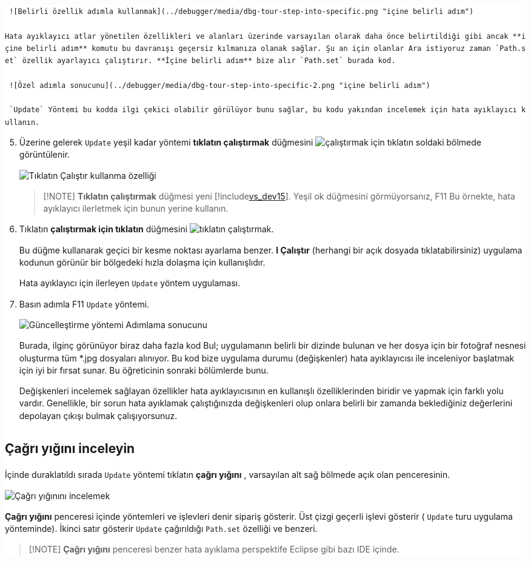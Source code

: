      ![Belirli özellik adımla kullanmak](../debugger/media/dbg-tour-step-into-specific.png "içine belirli adım")

    Hata ayıklayıcı atlar yönetilen özellikleri ve alanları üzerinde varsayılan olarak daha önce belirtildiği gibi ancak **içine belirli adım** komutu bu davranışı geçersiz kılmanıza olanak sağlar. Şu an için olanlar Ara istiyoruz zaman `Path.set` özellik ayarlayıcı çalıştırır. **İçine belirli adım** bize alır `Path.set` burada kod.

     ![Özel adımla sonucunu](../debugger/media/dbg-tour-step-into-specific-2.png "içine belirli adım")

     `Update` Yöntemi bu kodda ilgi çekici olabilir görülüyor bunu sağlar, bu kodu yakından incelemek için hata ayıklayıcı kullanın.

5. Üzerine gelerek `Update` yeşil kadar yöntemi **tıklatın çalıştırmak** düğmesini ![çalıştırmak için tıklatın](../debugger/media/dbg-tour-run-to-click.png "RunToClick") soldaki bölmede görüntülenir.

     ![Tıklatın Çalıştır kullanma özelliği](../debugger/media/dbg-tour-run-to-click-2.png "çalıştırmak için tıklatın")

    >  [!NOTE] 
    > **Tıklatın çalıştırmak** düğmesi yeni [!include[vs_dev15](../misc/includes/vs_dev15_md.md)]. Yeşil ok düğmesini görmüyorsanız, F11 Bu örnekte, hata ayıklayıcı ilerletmek için bunun yerine kullanın.

6. Tıklatın **çalıştırmak için tıklatın** düğmesini ![tıklatın çalıştırmak](../debugger/media/dbg-tour-run-to-click.png "RunToClick").

    Bu düğme kullanarak geçici bir kesme noktası ayarlama benzer. **I Çalıştır** (herhangi bir açık dosyada tıklatabilirsiniz) uygulama kodunun görünür bir bölgedeki hızla dolaşma için kullanışlıdır.

    Hata ayıklayıcı için ilerleyen `Update` yöntem uygulaması.

7. Basın adımla F11 `Update` yöntemi.

     ![Güncelleştirme yöntemi Adımlama sonucunu](../debugger/media/dbg-tour-update-method.png "Step Into güncelleştirme yöntemi")

    Burada, ilginç görünüyor biraz daha fazla kod Bul; uygulamanın belirli bir dizinde bulunan ve her dosya için bir fotoğraf nesnesi oluşturma tüm *.jpg dosyaları alınıyor. Bu kod bize uygulama durumu (değişkenler) hata ayıklayıcısı ile inceleniyor başlatmak için iyi bir fırsat sunar. Bu öğreticinin sonraki bölümlerde bunu.

    Değişkenleri incelemek sağlayan özellikler hata ayıklayıcısının en kullanışlı özelliklerinden biridir ve yapmak için farklı yolu vardır. Genellikle, bir sorun hata ayıklamak çalıştığınızda değişkenleri olup onlara belirli bir zamanda beklediğiniz değerlerini depolayan çıkışı bulmak çalışıyorsunuz.

## <a name="examine-the-call-stack"></a>Çağrı yığını inceleyin

İçinde duraklatıldı sırada `Update` yöntemi tıklatın **çağrı yığını** , varsayılan alt sağ bölmede açık olan penceresinin.

![Çağrı yığınını incelemek](../debugger/media/dbg-tour-call-stack.png "ExamineCallStack")

**Çağrı yığını** penceresi içinde yöntemleri ve işlevleri denir sipariş gösterir. Üst çizgi geçerli işlevi gösterir ( `Update` turu uygulama yönteminde). İkinci satır gösterir `Update` çağırıldığı `Path.set` özelliği ve benzeri.

>  [!NOTE]
> **Çağrı yığını** penceresi benzer hata ayıklama perspektife Eclipse gibi bazı IDE içinde.
